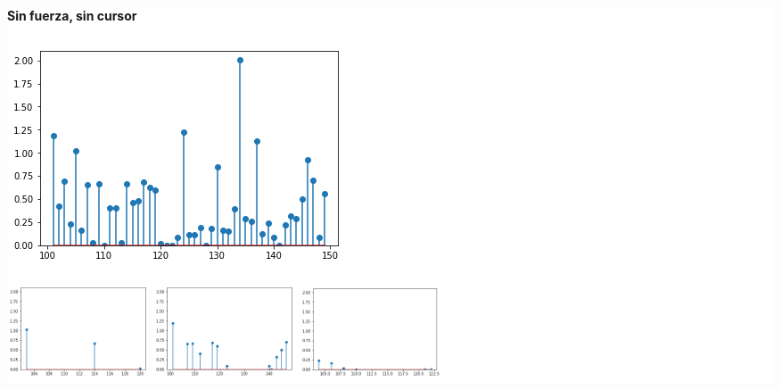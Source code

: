 #### Sin fuerza, sin cursor

![Releases](./subject-2/no_force_no_cursor/graphic-subject-2-no-force-no-cursor.png)

<p float="left">
  <img src="./subject-2/no_force_no_cursor/0/graphic-0.png" width="160" />
  <img src="./subject-2/no_force_no_cursor/45/graphic-45.png" width="160" />
  <img src="./subject-2/no_force_no_cursor/90/graphic-90.png" width="160" />